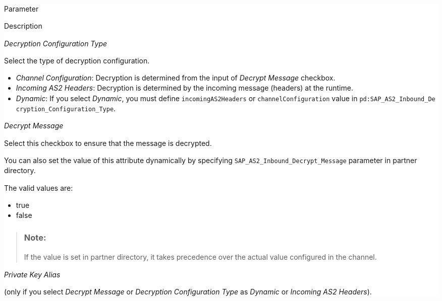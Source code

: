 Parameter

</th>
<th valign="top">

Description

</th>
</tr>
<tr>
<td valign="top">

*Decryption Configuration Type*

</td>
<td valign="top">

Select the type of decryption configuration.

-   *Channel Configuration*: Decryption is determined from the input of *Decrypt Message* checkbox.
-   *Incoming AS2 Headers*: Decryption is determined by the incoming message \(headers\) at the runtime.
-   *Dynamic*: If you select *Dynamic*, you must define `incomingAS2Headers` or `channelConfiguration` value in `pd:SAP_AS2_Inbound_Decryption_Configuration_Type`.



</td>
</tr>
<tr>
<td valign="top">

*Decrypt Message*

</td>
<td valign="top">

Select this checkbox to ensure that the message is decrypted.

You can also set the value of this attribute dynamically by specifying `SAP_AS2_Inbound_Decrypt_Message` parameter in partner directory.

The valid values are:

-   true
-   false

> ### Note:  
> If the value is set in partner directory, it takes precedence over the actual value configured in the channel.



</td>
</tr>
<tr>
<td valign="top">

*Private Key Alias*

\(only if you select *Decrypt Message* or *Decryption Configuration Type* as *Dynamic* or *Incoming AS2 Headers*\).
